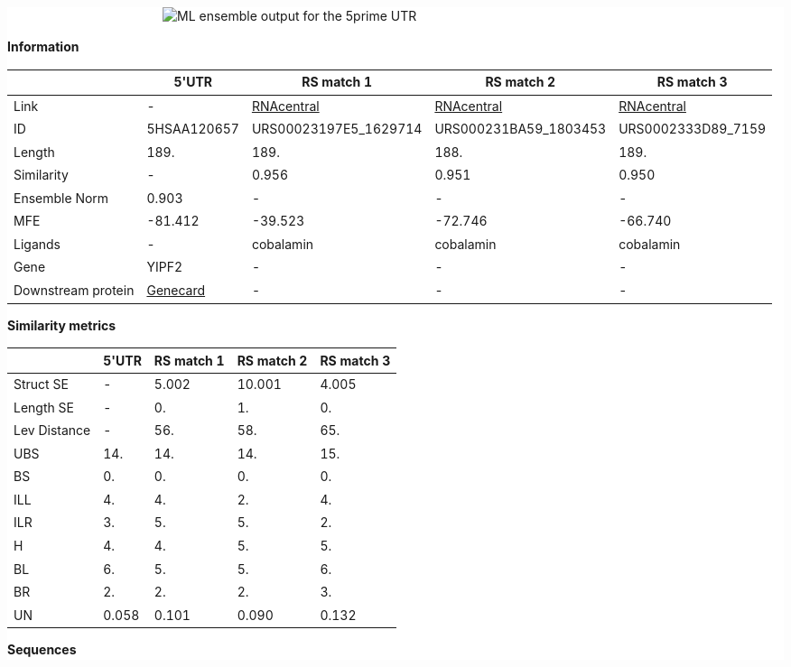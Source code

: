 <div class="row">
    <div class="column_center">
        <span title="Normalized ensemble output probabilities for each classifier, green highlights represent classifiers that are above a non-normalized 0.95 output threshold (selected as RS)."><img src="../../alns/ens/ens_1474.png" alt="ML ensemble output for the 5prime UTR" style="width:60%; display:block; margin-left:auto; margin-right:auto;"></span>
    </div>
</div>


**Information**

| | 5'UTR       | RS match 1   | RS match 2  | RS match 3 |
| ---- | ----------- | ----------- | ----------- | ----------- |
| <span title="Link to the sequence source">Link</span> | -  | <a href="https://rnacentral.org/rna/URS00023197E5/1629714" target="_blank" rel="noopener noreferrer">RNAcentral</a>     |<a href="https://rnacentral.org/rna/URS000231BA59/1803453" target="_blank" rel="noopener noreferrer">RNAcentral</a>  | <a href="https://rnacentral.org/rna/URS0002333D89/7159" target="_blank" rel="noopener noreferrer">RNAcentral</a>   |
| <span title="ID within respective databases">ID</span>  | 5HSAA120657     | URS00023197E5_1629714     | URS000231BA59_1803453     | URS0002333D89_7159     |
| <span title="Length of the sequence in question">Length</span>  | 189.     |  189.    | 188.   |  189.    |
| <span title="Similarity score calculated from all similarity metrics">Similarity</span>  | - | 0.956 | 0.951 | 0.950 |
| <span title="Ensemble classification via all 19 ML classifiers">Ensemble Norm</span>  | 0.903 | - | - | - |
| <span title="Nupack Mean Free Energy of the secondary structure">MFE</span>  | -81.412 | -39.523 | -72.746 | -66.740 |
| <span title="Reported Ligand match on RNAcentral or via RFAM">Ligands</span>  | - | cobalamin | cobalamin | cobalamin |
| <span title="Homo Sapiens gene abbreviation">Gene</span>  | YIPF2 | - | - | - |
| <span title="Link to the sequence source">Downstream protein</span>  | <a href="https://www.genecards.org/cgi-bin/carddisp.pl?gene=YIPF2" target="_blank" rel="noopener noreferrer"> Genecard </a>   |    -    | -  | - |


**Similarity metrics**

| | 5'UTR       | RS match 1   | RS match 2  | RS match 3 |
| ---- | ----------- | ----------- | ----------- | ----------- |
| <span title="Structural feature squared error">Struct SE</span> | - | 5.002 | 10.001 | 4.005 |
| <span title="Length difference squared error">Length SE</span> | - | 0. | 1. | 0. |
| <span title="Edit distance of both dot structures">Lev Distance</span> | - | 56. | 58. | 65. |
| <span title="Unbranched stack count">UBS</span>| 14. | 14. | 14. | 15. |
| <span title="Branched stack counts">BS</span> | 0. | 0. | 0. | 0. |
| <span title="Inner loop left count">ILL</span> | 4. | 4. | 2. | 4. |
| <span title="Inner loop right count">ILR</span> | 3. | 5. | 5. | 2. |
| <span title="Hairpin counts">H</span> | 4. | 4. | 5. | 5. |
| <span title="Bulges left count">BL</span> | 6. | 5. | 5. | 6. |
| <span title="Bulges right count">BR</span> | 2. | 2. | 2. | 3. |
| <span title="Unpaired nucleotide %">UN</span> | 0.058 | 0.101 | 0.090 | 0.132 |

**Sequences**
